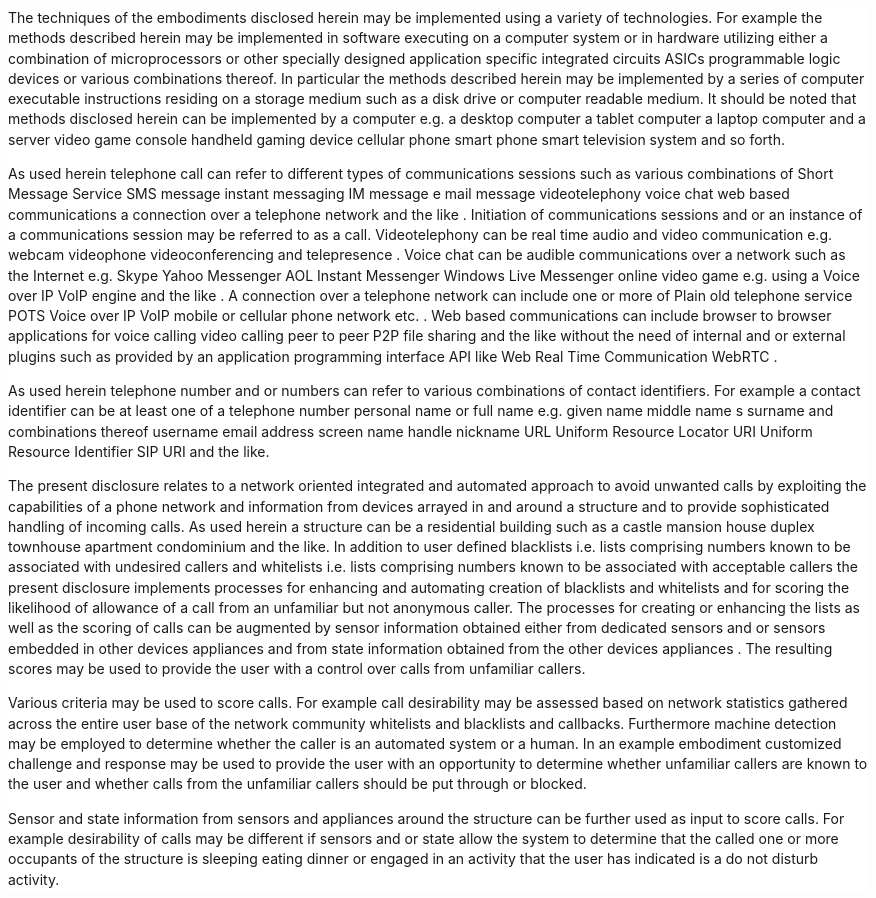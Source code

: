 The techniques of the embodiments disclosed herein may be implemented using a variety of technologies. For example the methods described herein may be implemented in software executing on a computer system or in hardware utilizing either a combination of microprocessors or other specially designed application specific integrated circuits ASICs programmable logic devices or various combinations thereof. In particular the methods described herein may be implemented by a series of computer executable instructions residing on a storage medium such as a disk drive or computer readable medium. It should be noted that methods disclosed herein can be implemented by a computer e.g. a desktop computer a tablet computer a laptop computer and a server video game console handheld gaming device cellular phone smart phone smart television system and so forth.

As used herein telephone call can refer to different types of communications sessions such as various combinations of Short Message Service SMS message instant messaging IM message e mail message videotelephony voice chat web based communications a connection over a telephone network and the like . Initiation of communications sessions and or an instance of a communications session may be referred to as a call. Videotelephony can be real time audio and video communication e.g. webcam videophone videoconferencing and telepresence . Voice chat can be audible communications over a network such as the Internet e.g. Skype Yahoo Messenger AOL Instant Messenger Windows Live Messenger online video game e.g. using a Voice over IP VoIP engine and the like . A connection over a telephone network can include one or more of Plain old telephone service POTS Voice over IP VoIP mobile or cellular phone network etc. . Web based communications can include browser to browser applications for voice calling video calling peer to peer P2P file sharing and the like without the need of internal and or external plugins such as provided by an application programming interface API like Web Real Time Communication WebRTC .

As used herein telephone number and or numbers can refer to various combinations of contact identifiers. For example a contact identifier can be at least one of a telephone number personal name or full name e.g. given name middle name s surname and combinations thereof username email address screen name handle nickname URL Uniform Resource Locator URI Uniform Resource Identifier SIP URI and the like.

The present disclosure relates to a network oriented integrated and automated approach to avoid unwanted calls by exploiting the capabilities of a phone network and information from devices arrayed in and around a structure and to provide sophisticated handling of incoming calls. As used herein a structure can be a residential building such as a castle mansion house duplex townhouse apartment condominium and the like. In addition to user defined blacklists i.e. lists comprising numbers known to be associated with undesired callers and whitelists i.e. lists comprising numbers known to be associated with acceptable callers the present disclosure implements processes for enhancing and automating creation of blacklists and whitelists and for scoring the likelihood of allowance of a call from an unfamiliar but not anonymous caller. The processes for creating or enhancing the lists as well as the scoring of calls can be augmented by sensor information obtained either from dedicated sensors and or sensors embedded in other devices appliances and from state information obtained from the other devices appliances . The resulting scores may be used to provide the user with a control over calls from unfamiliar callers.

Various criteria may be used to score calls. For example call desirability may be assessed based on network statistics gathered across the entire user base of the network community whitelists and blacklists and callbacks. Furthermore machine detection may be employed to determine whether the caller is an automated system or a human. In an example embodiment customized challenge and response may be used to provide the user with an opportunity to determine whether unfamiliar callers are known to the user and whether calls from the unfamiliar callers should be put through or blocked.

Sensor and state information from sensors and appliances around the structure can be further used as input to score calls. For example desirability of calls may be different if sensors and or state allow the system to determine that the called one or more occupants of the structure is sleeping eating dinner or engaged in an activity that the user has indicated is a do not disturb activity.

